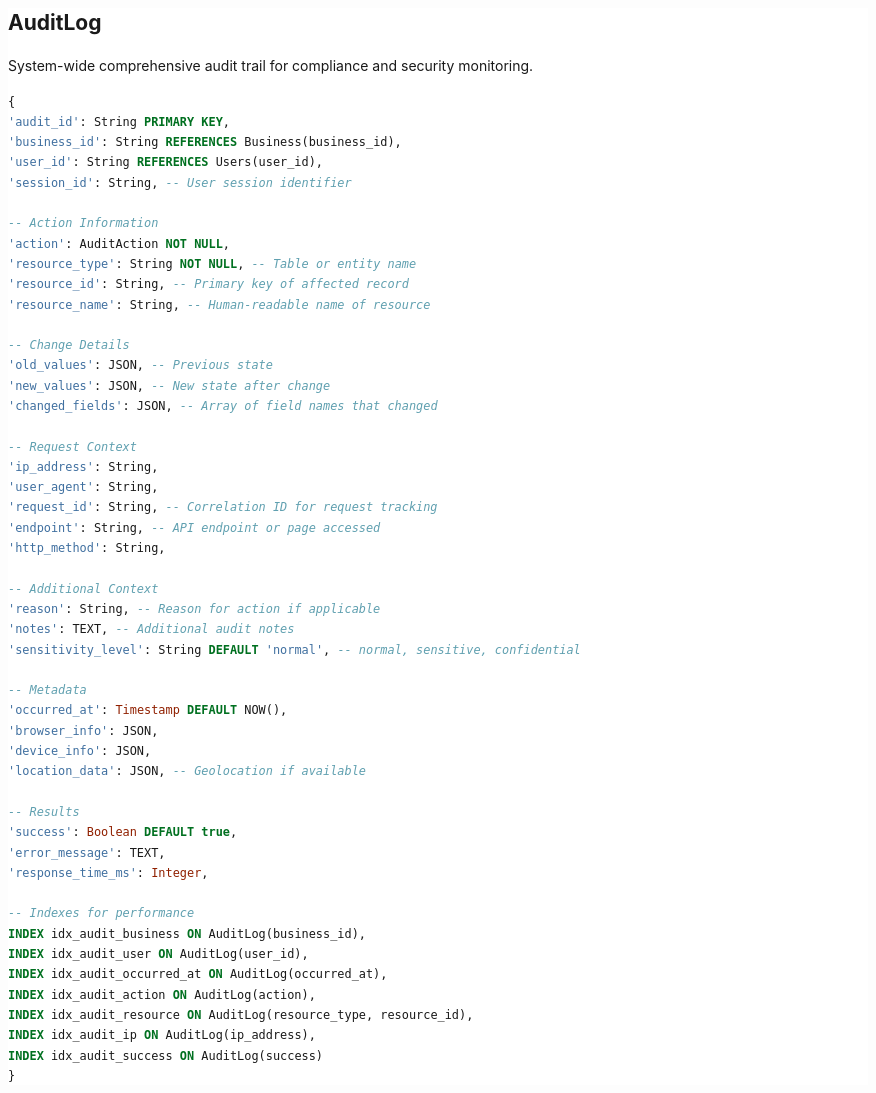 ## AuditLog

System-wide comprehensive audit trail for compliance and security monitoring.

```sql
{
'audit_id': String PRIMARY KEY,
'business_id': String REFERENCES Business(business_id),
'user_id': String REFERENCES Users(user_id),
'session_id': String, -- User session identifier

-- Action Information
'action': AuditAction NOT NULL,
'resource_type': String NOT NULL, -- Table or entity name
'resource_id': String, -- Primary key of affected record
'resource_name': String, -- Human-readable name of resource

-- Change Details
'old_values': JSON, -- Previous state
'new_values': JSON, -- New state after change
'changed_fields': JSON, -- Array of field names that changed

-- Request Context
'ip_address': String,
'user_agent': String,
'request_id': String, -- Correlation ID for request tracking
'endpoint': String, -- API endpoint or page accessed
'http_method': String,

-- Additional Context
'reason': String, -- Reason for action if applicable
'notes': TEXT, -- Additional audit notes
'sensitivity_level': String DEFAULT 'normal', -- normal, sensitive, confidential

-- Metadata
'occurred_at': Timestamp DEFAULT NOW(),
'browser_info': JSON,
'device_info': JSON,
'location_data': JSON, -- Geolocation if available

-- Results
'success': Boolean DEFAULT true,
'error_message': TEXT,
'response_time_ms': Integer,

-- Indexes for performance
INDEX idx_audit_business ON AuditLog(business_id),
INDEX idx_audit_user ON AuditLog(user_id),
INDEX idx_audit_occurred_at ON AuditLog(occurred_at),
INDEX idx_audit_action ON AuditLog(action),
INDEX idx_audit_resource ON AuditLog(resource_type, resource_id),
INDEX idx_audit_ip ON AuditLog(ip_address),
INDEX idx_audit_success ON AuditLog(success)
}
```

